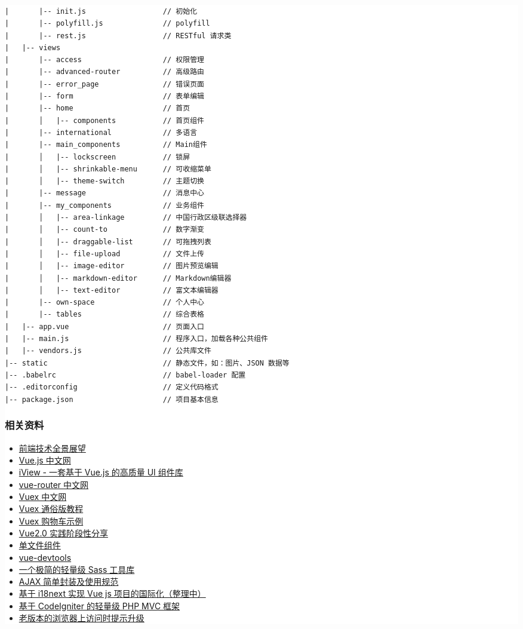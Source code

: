 ```
|       |-- init.js                  // 初始化
|       |-- polyfill.js              // polyfill
|       |-- rest.js                  // RESTful 请求类
|   |-- views
|       |-- access                   // 权限管理
|       |-- advanced-router          // 高级路由
|       |-- error_page               // 错误页面
|       |-- form                     // 表单编辑
|       |-- home                     // 首页
|       │   |-- components           // 首页组件
|       |-- international            // 多语言
|       |-- main_components          // Main组件
|       │   |-- lockscreen           // 锁屏
|       │   |-- shrinkable-menu      // 可收缩菜单
|       │   |-- theme-switch         // 主题切换
|       |-- message                  // 消息中心
|       |-- my_components            // 业务组件
|       │   |-- area-linkage         // 中国行政区级联选择器
|       │   |-- count-to             // 数字渐变
|       │   |-- draggable-list       // 可拖拽列表
|       │   |-- file-upload          // 文件上传
|       │   |-- image-editor         // 图片预览编辑
|       │   |-- markdown-editor      // Markdown编辑器
|       │   |-- text-editor          // 富文本编辑器
|       |-- own-space                // 个人中心
|       |-- tables                   // 综合表格
|   |-- app.vue                      // 页面入口
|   |-- main.js                      // 程序入口，加载各种公共组件
|   |-- vendors.js                   // 公共库文件
|-- static                           // 静态文件，如：图片、JSON 数据等
|-- .babelrc                         // babel-loader 配置
|-- .editorconfig                    // 定义代码格式
|-- package.json                     // 项目基本信息
```

### 相关资料
- [前端技术全景展望](http://www.jianshu.com/p/6dca1f992507)
- [Vue.js 中文网](https://cn.vuejs.org/)
- [iView - 一套基于 Vue.js 的高质量 UI 组件库](https://www.iviewui.com/)
- [vue-router 中文网](http://router.vuejs.org/zh-cn/)
- [Vuex 中文网](https://vuex.vuejs.org/zh-cn/)
- [Vuex 通俗版教程](https://yeaseonzhang.github.io/2017/03/16/Vuex-%E9%80%9A%E4%BF%97%E7%89%88/)
- [Vuex 购物车示例](https://github.com/vuejs/vuex/tree/dev/examples/shopping-cart)
- [Vue2.0 实践阶段性分享](https://segmentfault.com/a/1190000007909108)
- [单文件组件](https://cn.vuejs.org/v2/guide/single-file-components.html)
- [vue-devtools](https://github.com/vuejs/vue-devtools)
- [一个极简的轻量级 Sass 工具库](https://github.com/zhaotoday/sass-utils)
- [AJAX 简单封装及使用规范](https://github.com/zhaotoday/rest)
- [基于 i18next 实现 Vue js 项目的国际化（整理中）](https://github.com/zhaotoday/i18n)
- [基于 CodeIgniter 的轻量级 PHP MVC 框架](https://github.com/zhaotoday/php-rich-app)
- [老版本的浏览器上访问时提示升级](https://github.com/zhaotoday/update-your-browser)
